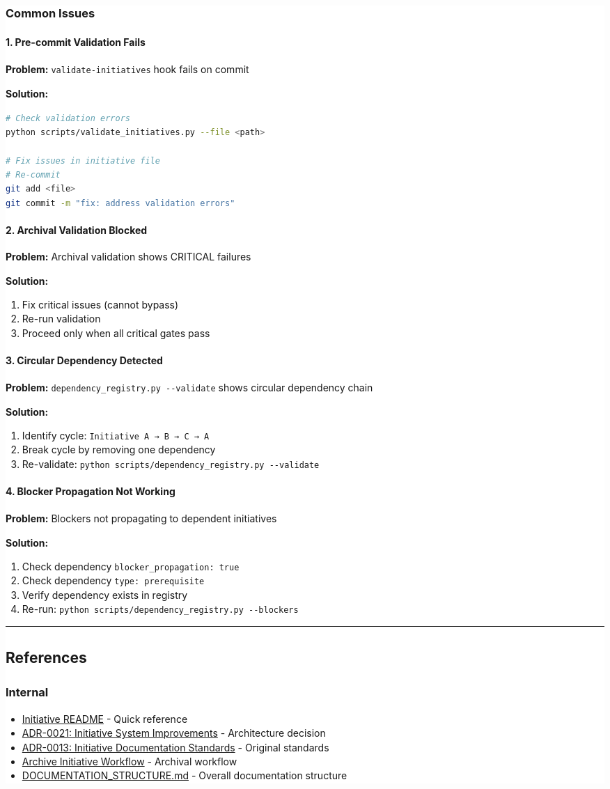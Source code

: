 ### Common Issues

#### 1. Pre-commit Validation Fails

**Problem:** `validate-initiatives` hook fails on commit

**Solution:**

```bash
# Check validation errors
python scripts/validate_initiatives.py --file <path>

# Fix issues in initiative file
# Re-commit
git add <file>
git commit -m "fix: address validation errors"
```

#### 2. Archival Validation Blocked

**Problem:** Archival validation shows CRITICAL failures

**Solution:**

1. Fix critical issues (cannot bypass)
2. Re-run validation
3. Proceed only when all critical gates pass

#### 3. Circular Dependency Detected

**Problem:** `dependency_registry.py --validate` shows circular dependency chain

**Solution:**

1. Identify cycle: `Initiative A → B → C → A`
2. Break cycle by removing one dependency
3. Re-validate: `python scripts/dependency_registry.py --validate`

#### 4. Blocker Propagation Not Working

**Problem:** Blockers not propagating to dependent initiatives

**Solution:**

1. Check dependency `blocker_propagation: true`
2. Check dependency `type: prerequisite`
3. Verify dependency exists in registry
4. Re-run: `python scripts/dependency_registry.py --blockers`

---

## References

### Internal

- [Initiative README](../initiatives/README.md) - Quick reference
- [ADR-0021: Initiative System Improvements](../adr/0021-initiative-system-lifecycle-improvements.md) - Architecture decision
- [ADR-0013: Initiative Documentation Standards](../adr/0013-initiative-documentation-standards.md) - Original standards
- [Archive Initiative Workflow](../../.windsurf/workflows/archive-initiative.md) - Archival workflow
- [DOCUMENTATION_STRUCTURE.md](../DOCUMENTATION_STRUCTURE.md) - Overall documentation structure
